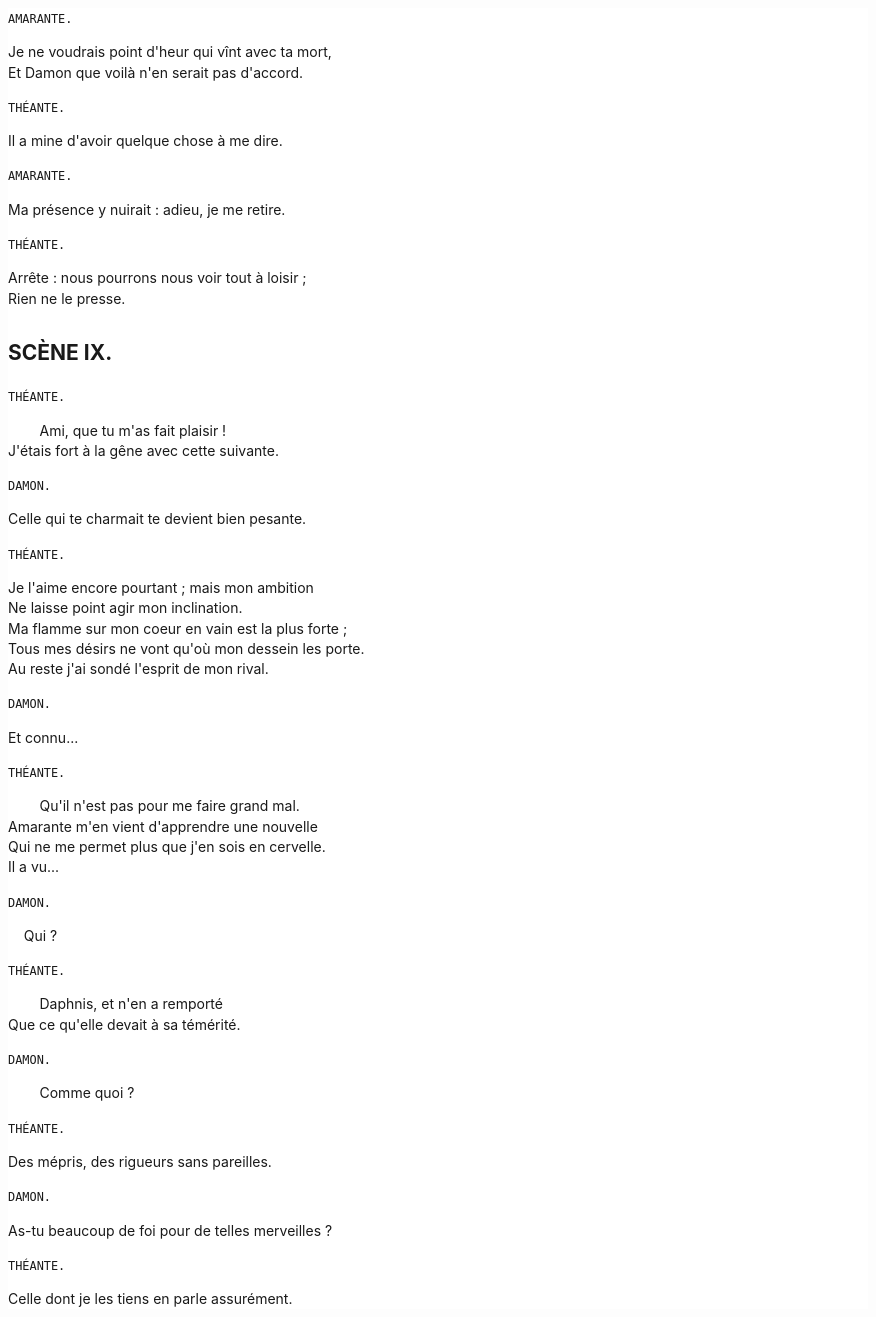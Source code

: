     AMARANTE.
Je ne voudrais point d'heur qui vînt avec ta mort,  
Et Damon que voilà n'en serait pas d'accord.  

    THÉANTE.
Il a mine d'avoir quelque chose à me dire.  

    AMARANTE.
Ma présence y nuirait : adieu, je me retire.  

    THÉANTE.
Arrête : nous pourrons nous voir tout à loisir ;  
Rien ne le presse.  


## SCÈNE IX.

    THÉANTE.
        Ami, que tu m'as fait plaisir !  
J'étais fort à la gêne avec cette suivante.  

    DAMON.
Celle qui te charmait te devient bien pesante.  

    THÉANTE.
Je l'aime encore pourtant ; mais mon ambition  
Ne laisse point agir mon inclination.  
Ma flamme sur mon coeur en vain est la plus forte ;  
Tous mes désirs ne vont qu'où mon dessein les porte.  
Au reste j'ai sondé l'esprit de mon rival.  

    DAMON.
Et connu...  

    THÉANTE.
        Qu'il n'est pas pour me faire grand mal.  
Amarante m'en vient d'apprendre une nouvelle  
Qui ne me permet plus que j'en sois en cervelle.  
Il a vu...  

    DAMON.
    Qui ?  

    THÉANTE.
        Daphnis, et n'en a remporté  
Que ce qu'elle devait à sa témérité.  

    DAMON.
        Comme quoi ?  

    THÉANTE.
Des mépris, des rigueurs sans pareilles.  

    DAMON.
As-tu beaucoup de foi pour de telles merveilles ?  

    THÉANTE.
Celle dont je les tiens en parle assurément.  

